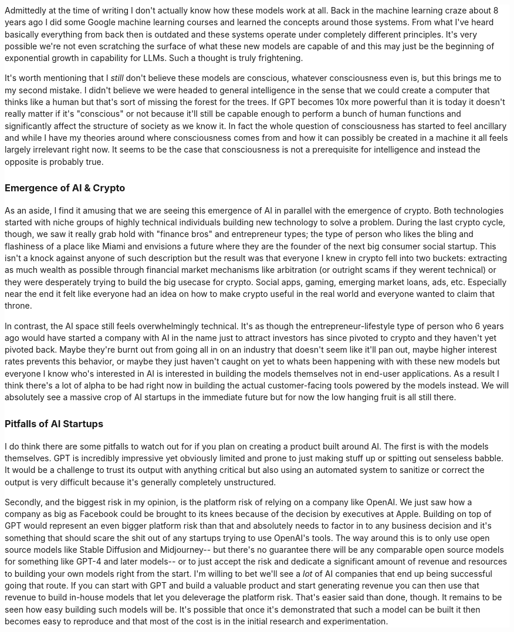 Admittedly at the time of writing I don't actually know how these models work at all. Back in the machine learning craze about 8 years ago I did some Google machine learning courses and learned the concepts around those systems. From what I've heard basically everything from back then is outdated and these systems operate under completely different principles. It's very possible we're not even scratching the surface of what these new models are capable of and this may just be the beginning of exponential growth in capability for LLMs. Such a thought is truly frightening.

It's worth mentioning that I *still* don't believe these models are conscious, whatever consciousness even is, but this brings me to my second mistake. I didn't believe we were headed to general intelligence in the sense that we could create a computer that thinks like a human but that's sort of missing the forest for the trees. If GPT becomes 10x more powerful than it is today it doesn't really matter if it's "conscious" or not because it'll still be capable enough to perform a bunch of human functions and significantly affect the structure of society as we know it. In fact the whole question of consciousness has started to feel ancillary and while I have my theories around where consciousness comes from and how it can possibly be created in a machine it all feels largely irrelevant right now. It seems to be the case that consciousness is not a prerequisite for intelligence and instead the opposite is probably true. 

### Emergence of AI & Crypto
As an aside, I find it amusing that we are seeing this emergence of AI in parallel with the emergence of crypto. Both technologies started with niche groups of highly technical individuals building new technology to solve a problem. During the last crypto cycle, though, we saw it really grab hold with "finance bros" and entrepreneur types; the type of person who likes the bling and flashiness of a place like Miami and envisions a future where they are the founder of the next big consumer social startup. This isn't a knock against anyone of such description but the result was that everyone I knew in crypto fell into two buckets: extracting as much wealth as possible through financial market mechanisms like arbitration (or outright scams if they werent technical) or they were desperately trying to build the big usecase for crypto. Social apps, gaming, emerging market loans, ads, etc. Especially near the end it felt like everyone had an idea on how to make crypto useful in the real world and everyone wanted to claim that throne. 

In contrast, the AI space still feels overwhelmingly technical. It's as though the entrepreneur-lifestyle type of person who 6 years ago would have started a company with AI in the name just to attract investors has since pivoted to crypto and they haven't yet pivoted back. Maybe they're burnt out from going all in on an industry that doesn't seem like it'll pan out, maybe higher interest rates prevents this behavior, or maybe they just haven't caught on yet to whats been happening with with these new models but everyone I know who's interested in AI is interested in building the models themselves not in end-user applications. As a result I think there's a lot of alpha to be had right now in building the actual customer-facing tools powered by the models instead. We will absolutely see a massive crop of AI startups in the immediate future but for now the low hanging fruit is all still there. 

### Pitfalls of AI Startups
I do think there are some pitfalls to watch out for if you plan on creating a product built around AI. The first is with the models themselves. GPT is incredibly impressive yet obviously limited and prone to just making stuff up or spitting out senseless babble. It would be a challenge to trust its output with anything critical but also using an automated system to sanitize or correct the output is very difficult because it's generally completely unstructured. 

Secondly, and the biggest risk in my opinion, is the platform risk of relying on a company like OpenAI. We just saw how a company as big as Facebook could be brought to its knees because of the decision by executives at Apple. Building on top of GPT would represent an even bigger platform risk than that and absolutely needs to factor in to any business decision and it's something that should scare the shit out of any startups trying to use OpenAI's tools. The way around this is to only use open source models like Stable Diffusion and Midjourney-- but there's no guarantee there will be any comparable open source models for something like GPT-4 and later models-- or to just accept the risk and dedicate a significant amount of revenue and resources to building your own models right from the start. I'm willing to bet we'll see a *lot* of AI companies that end up being successful going that route. If you can start with GPT and build a valuable product and start generating revenue you can then use that revenue to build in-house models that let you deleverage the platform risk. That's easier said than done, though. It remains to be seen how easy building such models will be. It's possible that once it's demonstrated that such a model can be built it then becomes easy to reproduce and that most of the cost is in the initial research and experimentation. 
